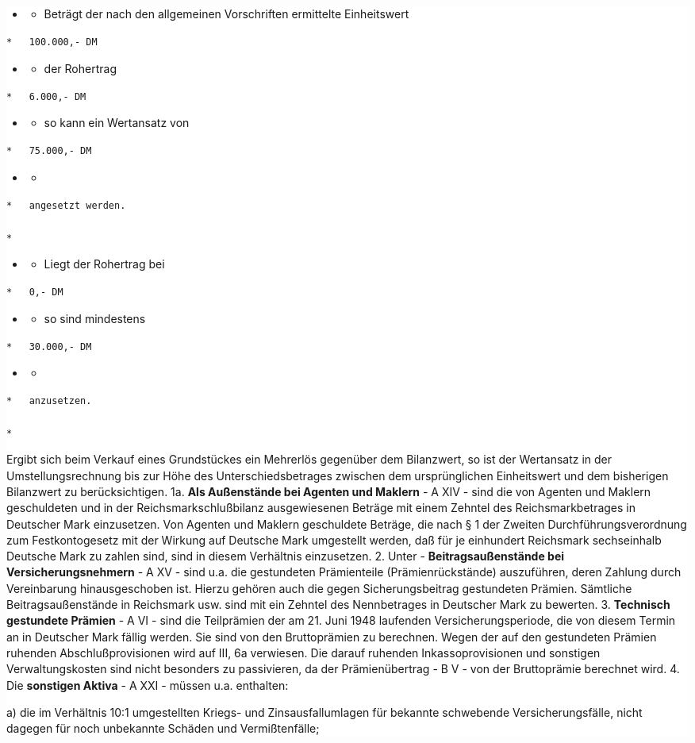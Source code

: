 *    *   Beträgt der nach den allgemeinen Vorschriften ermittelte Einheitswert

    *   100.000,- DM


*    *   der Rohertrag

    *   6.000,- DM


*    *   so kann ein Wertansatz von

    *   75.000,- DM


*    *
    *   angesetzt werden.

    *

*    *   Liegt der Rohertrag bei

    *   0,- DM


*    *   so sind mindestens

    *   30.000,- DM


*    *
    *   anzusetzen.

    *


   Ergibt sich beim Verkauf eines Grundstückes ein Mehrerlös gegenüber dem Bilanzwert, so ist der Wertansatz in der Umstellungsrechnung bis zur Höhe des Unterschiedsbetrages zwischen dem ursprünglichen Einheitswert und dem bisherigen Bilanzwert zu berücksichtigen.
1a. **Als Außenstände bei Agenten und Maklern**              - A XIV - sind die von Agenten und Maklern geschuldeten und in der Reichsmarkschlußbilanz ausgewiesenen Beträge mit einem Zehntel des Reichsmarkbetrages in Deutscher Mark einzusetzen. Von Agenten und Maklern geschuldete Beträge, die nach § 1 der Zweiten Durchführungsverordnung zum Festkontogesetz mit der Wirkung auf Deutsche Mark umgestellt werden, daß für je einhundert Reichsmark sechseinhalb Deutsche Mark zu zahlen sind, sind in diesem Verhältnis einzusetzen.
2\. Unter - **Beitragsaußenstände bei Versicherungsnehmern**              - A XV - sind u.a. die gestundeten Prämienteile (Prämienrückstände) auszuführen, deren Zahlung durch Vereinbarung hinausgeschoben ist. Hierzu gehören auch die gegen Sicherungsbeitrag gestundeten Prämien. Sämtliche Beitragsaußenstände in Reichsmark usw. sind mit ein Zehntel des Nennbetrages in Deutscher Mark zu bewerten.
3\. **Technisch gestundete Prämien**              - A VI - sind die Teilprämien der am 21. Juni 1948 laufenden Versicherungsperiode, die von diesem Termin an in Deutscher Mark fällig werden. Sie sind von den Bruttoprämien zu berechnen. Wegen der auf den gestundeten Prämien ruhenden Abschlußprovisionen wird auf III, 6a verwiesen. Die darauf ruhenden Inkassoprovisionen und sonstigen Verwaltungskosten sind nicht besonders zu passivieren, da der Prämienübertrag - B V - von der Bruttoprämie berechnet wird.
4\. Die **sonstigen Aktiva**              - A XXI - müssen u.a. enthalten:

a)  die im Verhältnis 10:1 umgestellten Kriegs- und Zinsausfallumlagen für bekannte schwebende Versicherungsfälle, nicht dagegen für noch unbekannte Schäden und Vermißtenfälle;

